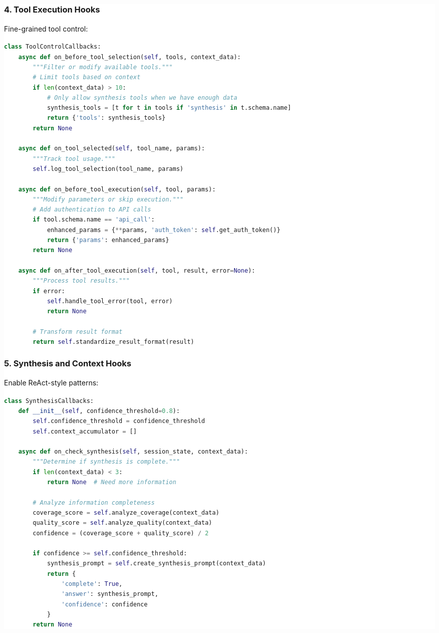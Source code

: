 ### 4. Tool Execution Hooks

Fine-grained tool control:

```python
class ToolControlCallbacks:
    async def on_before_tool_selection(self, tools, context_data):
        """Filter or modify available tools."""
        # Limit tools based on context
        if len(context_data) > 10:
            # Only allow synthesis tools when we have enough data
            synthesis_tools = [t for t in tools if 'synthesis' in t.schema.name]
            return {'tools': synthesis_tools}
        return None
    
    async def on_tool_selected(self, tool_name, params):
        """Track tool usage."""
        self.log_tool_selection(tool_name, params)
    
    async def on_before_tool_execution(self, tool, params):
        """Modify parameters or skip execution."""
        # Add authentication to API calls
        if tool.schema.name == 'api_call':
            enhanced_params = {**params, 'auth_token': self.get_auth_token()}
            return {'params': enhanced_params}
        return None
    
    async def on_after_tool_execution(self, tool, result, error=None):
        """Process tool results."""
        if error:
            self.handle_tool_error(tool, error)
            return None
        
        # Transform result format
        return self.standardize_result_format(result)
```

### 5. Synthesis and Context Hooks

Enable ReAct-style patterns:

```python
class SynthesisCallbacks:
    def __init__(self, confidence_threshold=0.8):
        self.confidence_threshold = confidence_threshold
        self.context_accumulator = []
    
    async def on_check_synthesis(self, session_state, context_data):
        """Determine if synthesis is complete."""
        if len(context_data) < 3:
            return None  # Need more information
        
        # Analyze information completeness
        coverage_score = self.analyze_coverage(context_data)
        quality_score = self.analyze_quality(context_data)
        confidence = (coverage_score + quality_score) / 2
        
        if confidence >= self.confidence_threshold:
            synthesis_prompt = self.create_synthesis_prompt(context_data)
            return {
                'complete': True,
                'answer': synthesis_prompt,
                'confidence': confidence
            }
        return None
```